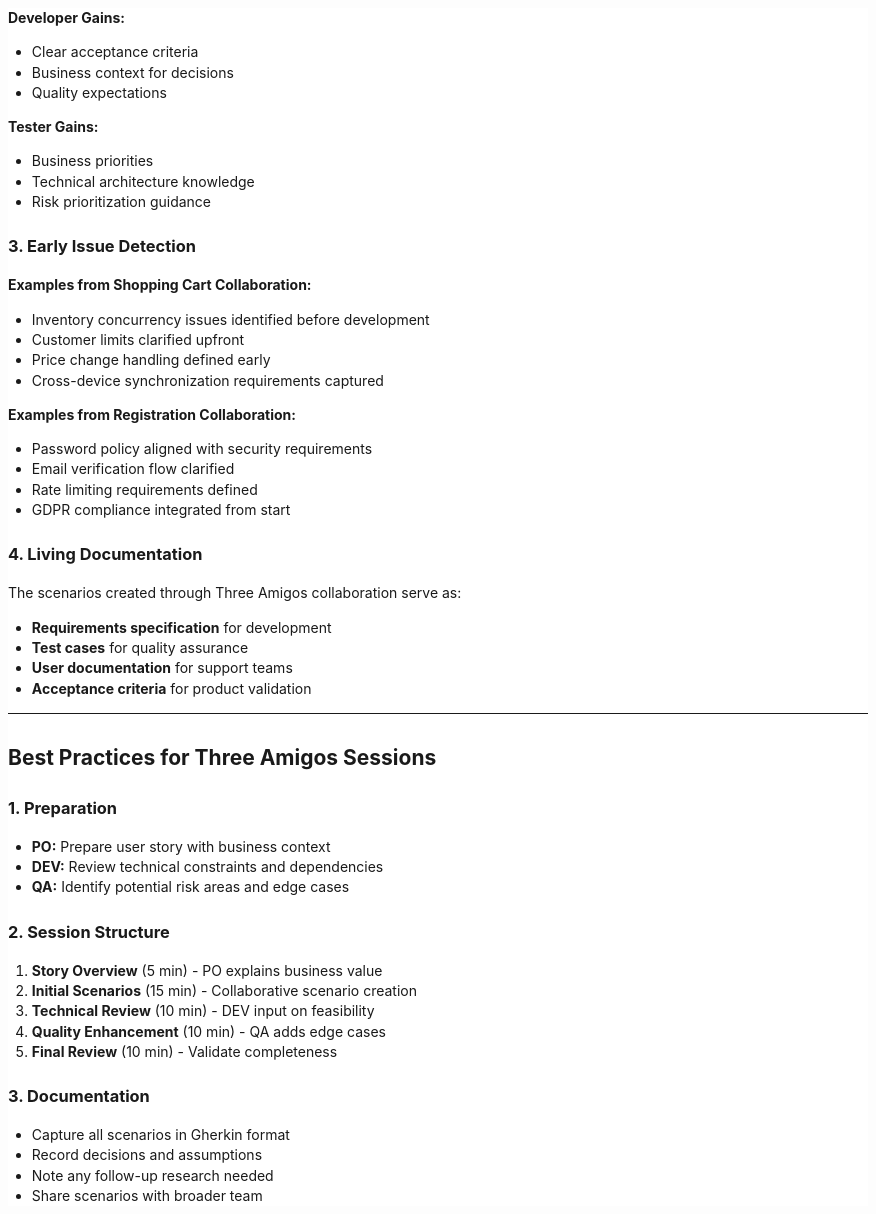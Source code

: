 **Developer Gains:**
- Clear acceptance criteria
- Business context for decisions
- Quality expectations

**Tester Gains:**
- Business priorities
- Technical architecture knowledge
- Risk prioritization guidance

### 3. Early Issue Detection
**Examples from Shopping Cart Collaboration:**
- Inventory concurrency issues identified before development
- Customer limits clarified upfront
- Price change handling defined early
- Cross-device synchronization requirements captured

**Examples from Registration Collaboration:**
- Password policy aligned with security requirements
- Email verification flow clarified
- Rate limiting requirements defined
- GDPR compliance integrated from start

### 4. Living Documentation
The scenarios created through Three Amigos collaboration serve as:
- **Requirements specification** for development
- **Test cases** for quality assurance
- **User documentation** for support teams
- **Acceptance criteria** for product validation

---

## Best Practices for Three Amigos Sessions

### 1. Preparation
- **PO:** Prepare user story with business context
- **DEV:** Review technical constraints and dependencies
- **QA:** Identify potential risk areas and edge cases

### 2. Session Structure
1. **Story Overview** (5 min) - PO explains business value
2. **Initial Scenarios** (15 min) - Collaborative scenario creation
3. **Technical Review** (10 min) - DEV input on feasibility
4. **Quality Enhancement** (10 min) - QA adds edge cases
5. **Final Review** (10 min) - Validate completeness

### 3. Documentation
- Capture all scenarios in Gherkin format
- Record decisions and assumptions
- Note any follow-up research needed
- Share scenarios with broader team
